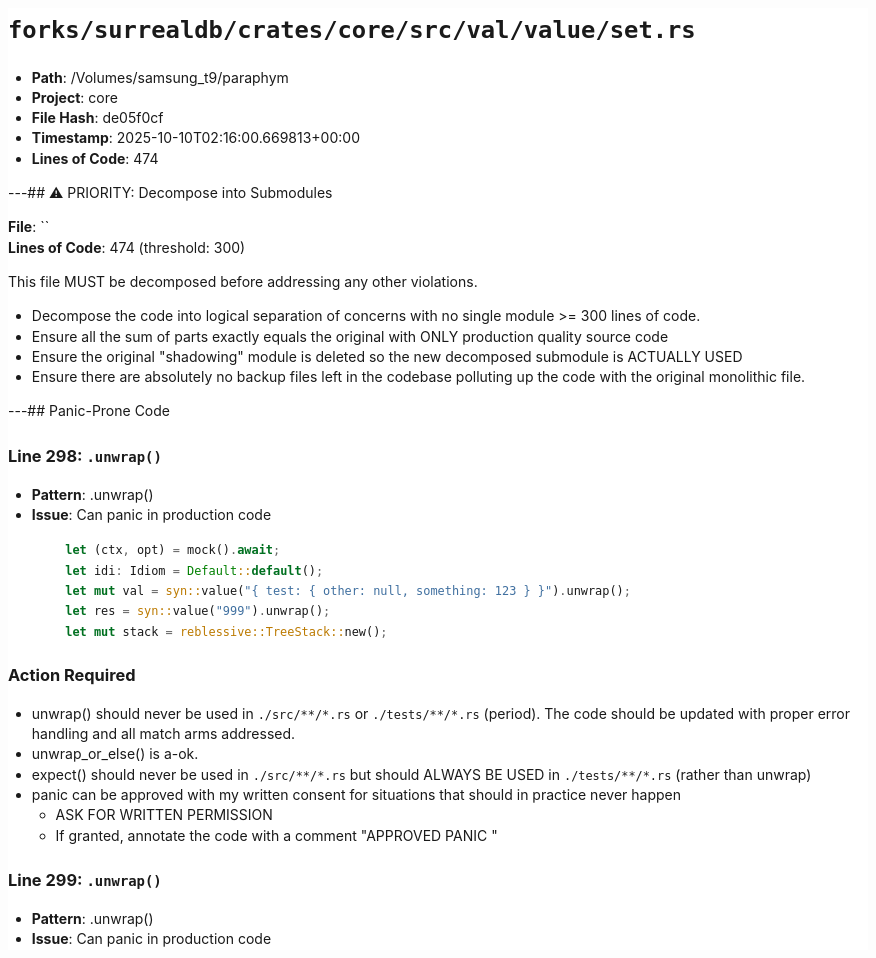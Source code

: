 # `forks/surrealdb/crates/core/src/val/value/set.rs`

- **Path**: /Volumes/samsung_t9/paraphym
- **Project**: core
- **File Hash**: de05f0cf  
- **Timestamp**: 2025-10-10T02:16:00.669813+00:00  
- **Lines of Code**: 474

---## ⚠️ PRIORITY: Decompose into Submodules

**File**: ``  
**Lines of Code**: 474 (threshold: 300)

This file MUST be decomposed before addressing any other violations.

- Decompose the code into logical separation of concerns with no single module >= 300 lines of code. 
- Ensure all the sum of parts exactly equals the original with ONLY production quality source code
- Ensure the original "shadowing" module is deleted so the new decomposed submodule is ACTUALLY USED
- Ensure there are absolutely no backup files left in the codebase polluting up the code with the original monolithic file.

---## Panic-Prone Code


### Line 298: `.unwrap()`

- **Pattern**: .unwrap()
- **Issue**: Can panic in production code

```rust
		let (ctx, opt) = mock().await;
		let idi: Idiom = Default::default();
		let mut val = syn::value("{ test: { other: null, something: 123 } }").unwrap();
		let res = syn::value("999").unwrap();
		let mut stack = reblessive::TreeStack::new();
```

### Action Required

- unwrap() should never be used in `./src/**/*.rs` or `./tests/**/*.rs` (period). The code should be updated with proper error handling and all match arms addressed.
- unwrap_or_else() is a-ok. 
- expect() should never be used in `./src/**/*.rs` but should ALWAYS BE USED in `./tests/**/*.rs` (rather than unwrap)
- panic can be approved with my written consent for situations that should in practice never happen  
  - ASK FOR WRITTEN PERMISSION
  - If granted, annotate the code with a comment "APPROVED PANIC "


### Line 299: `.unwrap()`

- **Pattern**: .unwrap()
- **Issue**: Can panic in production code
